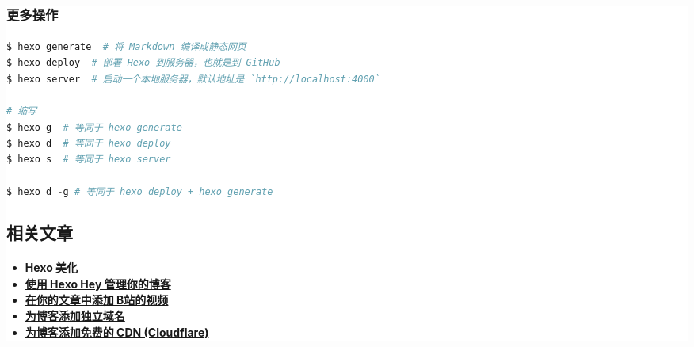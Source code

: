 ### 更多操作

```powershell
$ hexo generate  # 将 Markdown 编译成静态网页
$ hexo deploy  # 部署 Hexo 到服务器，也就是到 GitHub
$ hexo server  # 启动一个本地服务器，默认地址是 `http://localhost:4000`

# 缩写
$ hexo g  # 等同于 hexo generate
$ hexo d  # 等同于 hexo deploy
$ hexo s  # 等同于 hexo server

$ hexo d -g # 等同于 hexo deploy + hexo generate

```

## 相关文章

* [**Hexo 美化**](https://mogeko.github.io/2017/003/)
* [**使用 Hexo Hey 管理你的博客**](https://mogeko.github.io/2017/004/)
* [**在你的文章中添加 B站的视频**](https://mogeko.github.io/2017/005/)
* [**为博客添加独立域名**](https://mogeko.github.io/2019/048/)
* [**为博客添加免费的 CDN (Cloudflare)**](https://mogeko.github.io/2019/056/)
